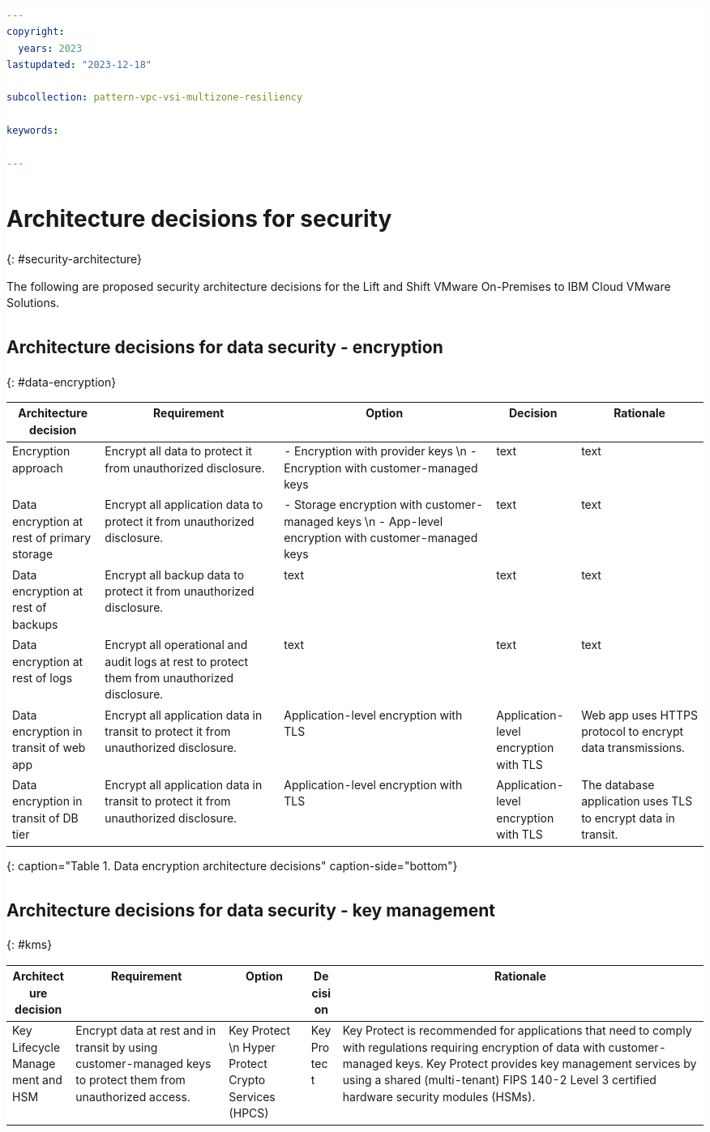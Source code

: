 ```yaml
---
copyright:
  years: 2023
lastupdated: "2023-12-18"

subcollection: pattern-vpc-vsi-multizone-resiliency

keywords:

---
```


# Architecture decisions for security

{: \#security-architecture}

The following are proposed security architecture decisions for the Lift and Shift VMware On-Premises to IBM Cloud VMware Solutions.

## Architecture decisions for data security - encryption

{: \#data-encryption}

| Architecture decision                      | Requirement                                                                                  | Option                                                                                                | Decision                              | Rationale                                                     |
|--------------------------------------------|----------------------------------------------------------------------------------------------|-------------------------------------------------------------------------------------------------------|---------------------------------------|---------------------------------------------------------------|
| Encryption approach                        | Encrypt all data to protect it from unauthorized disclosure.                                 | - Encryption with provider keys \\n - Encryption with customer-managed keys                           | text                                  | text                                                          |
| Data encryption at rest of primary storage | Encrypt all application data to protect it from unauthorized disclosure.                     | - Storage encryption with customer-managed keys \\n - App-level encryption with customer-managed keys | text                                  | text                                                          |
| Data encryption at rest of backups         | Encrypt all backup data to protect it from unauthorized disclosure.                          | text                                                                                                  | text                                  | text                                                          |
| Data encryption at rest of logs            | Encrypt all operational and audit logs at rest to protect them from unauthorized disclosure. | text                                                                                                  | text                                  | text                                                          |
| Data encryption in transit of web app      | Encrypt all application data in transit to protect it from unauthorized disclosure.          | Application-level encryption with TLS                                                                 | Application-level encryption with TLS | Web app uses HTTPS protocol to encrypt data transmissions.    |
| Data encryption in transit of DB tier      | Encrypt all application data in transit to protect it from unauthorized disclosure.          | Application-level encryption with TLS                                                                 | Application-level encryption with TLS | The database application uses TLS to encrypt data in transit. |

{: caption="Table 1. Data encryption architecture decisions" caption-side="bottom"}

## Architecture decisions for data security - key management

{: \#kms}

| Architecture decision            | Requirement                                                                                                  | Option                                               | Decision                             | Rationale                                                                                                                                                                                                                                                                                                                                                                                                                                  |
|----------------------------------|--------------------------------------------------------------------------------------------------------------|------------------------------------------------------|--------------------------------------|--------------------------------------------------------------------------------------------------------------------------------------------------------------------------------------------------------------------------------------------------------------------------------------------------------------------------------------------------------------------------------------------------------------------------------------------|
| Key Lifecycle Management and HSM | Encrypt data at rest and in transit by using customer-managed keys to protect them from unauthorized access. | Key Protect \\n Hyper Protect Crypto Services (HPCS) | Key Protect                          | Key Protect is recommended for applications that need to comply with regulations requiring encryption of data with customer-managed keys. Key Protect provides key management services by using a shared (multi-tenant) FIPS 140-2 Level 3 certified hardware security modules (HSMs).                                                                                                                                                     |